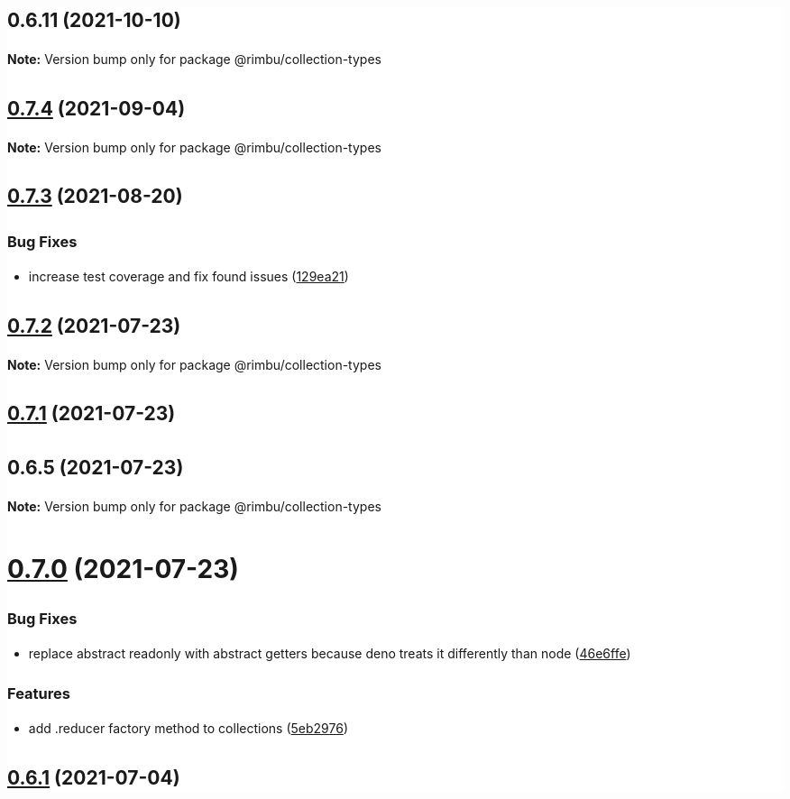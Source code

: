 ## 0.6.11 (2021-10-10)

**Note:** Version bump only for package @rimbu/collection-types

## [0.7.4](https://github.com/rimbu-org/rimbu/compare/@rimbu/collection-types@0.7.3...@rimbu/collection-types@0.7.4) (2021-09-04)

**Note:** Version bump only for package @rimbu/collection-types

## [0.7.3](https://github.com/rimbu-org/rimbu/compare/@rimbu/collection-types@0.7.2...@rimbu/collection-types@0.7.3) (2021-08-20)

### Bug Fixes

- increase test coverage and fix found issues ([129ea21](https://github.com/rimbu-org/rimbu/commit/129ea21ae979bf8f4f4858f1e234e720cae89768))

## [0.7.2](https://github.com/rimbu-org/rimbu/compare/@rimbu/collection-types@0.7.1...@rimbu/collection-types@0.7.2) (2021-07-23)

**Note:** Version bump only for package @rimbu/collection-types

## [0.7.1](https://github.com/rimbu-org/rimbu/compare/@rimbu/collection-types@0.7.0...@rimbu/collection-types@0.7.1) (2021-07-23)

## 0.6.5 (2021-07-23)

**Note:** Version bump only for package @rimbu/collection-types

# [0.7.0](https://github.com/rimbu-org/rimbu/compare/@rimbu/collection-types@0.6.1...@rimbu/collection-types@0.7.0) (2021-07-23)

### Bug Fixes

- replace abstract readonly with abstract getters because deno treats it differently than node ([46e6ffe](https://github.com/rimbu-org/rimbu/commit/46e6ffe982d4bc47ed240d0b1a1b8118ae9ecbc7))

### Features

- add .reducer factory method to collections ([5eb2976](https://github.com/rimbu-org/rimbu/commit/5eb29760ed6b2ce3a739de7663d7d5cacbf12207))

## [0.6.1](https://github.com/rimbu-org/rimbu/compare/@rimbu/collection-types@0.6.0...@rimbu/collection-types@0.6.1) (2021-07-04)
